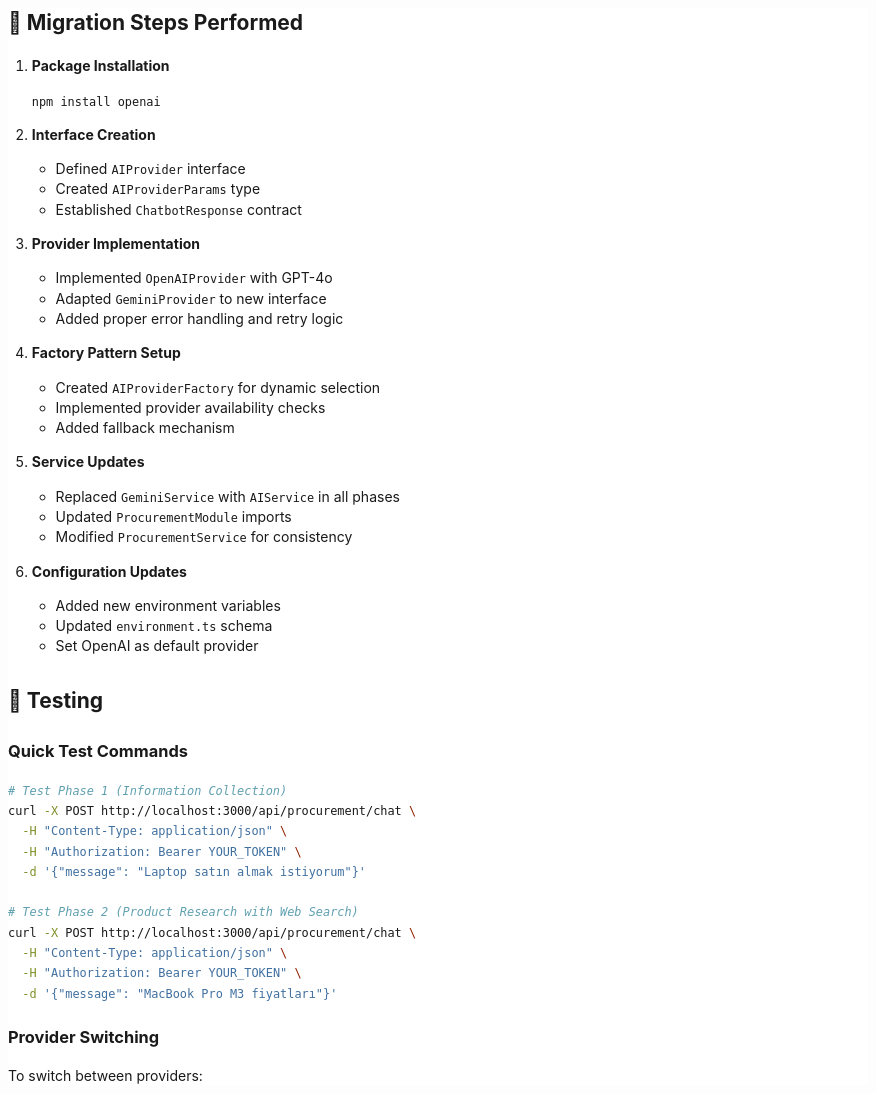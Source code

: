 ## 🔄 Migration Steps Performed

1. **Package Installation**
   ```bash
   npm install openai
   ```

2. **Interface Creation**
   - Defined `AIProvider` interface
   - Created `AIProviderParams` type
   - Established `ChatbotResponse` contract

3. **Provider Implementation**
   - Implemented `OpenAIProvider` with GPT-4o
   - Adapted `GeminiProvider` to new interface
   - Added proper error handling and retry logic

4. **Factory Pattern Setup**
   - Created `AIProviderFactory` for dynamic selection
   - Implemented provider availability checks
   - Added fallback mechanism

5. **Service Updates**
   - Replaced `GeminiService` with `AIService` in all phases
   - Updated `ProcurementModule` imports
   - Modified `ProcurementService` for consistency

6. **Configuration Updates**
   - Added new environment variables
   - Updated `environment.ts` schema
   - Set OpenAI as default provider

## 🧪 Testing

### Quick Test Commands

```bash
# Test Phase 1 (Information Collection)
curl -X POST http://localhost:3000/api/procurement/chat \
  -H "Content-Type: application/json" \
  -H "Authorization: Bearer YOUR_TOKEN" \
  -d '{"message": "Laptop satın almak istiyorum"}'

# Test Phase 2 (Product Research with Web Search)
curl -X POST http://localhost:3000/api/procurement/chat \
  -H "Content-Type: application/json" \
  -H "Authorization: Bearer YOUR_TOKEN" \
  -d '{"message": "MacBook Pro M3 fiyatları"}'
```

### Provider Switching

To switch between providers:
